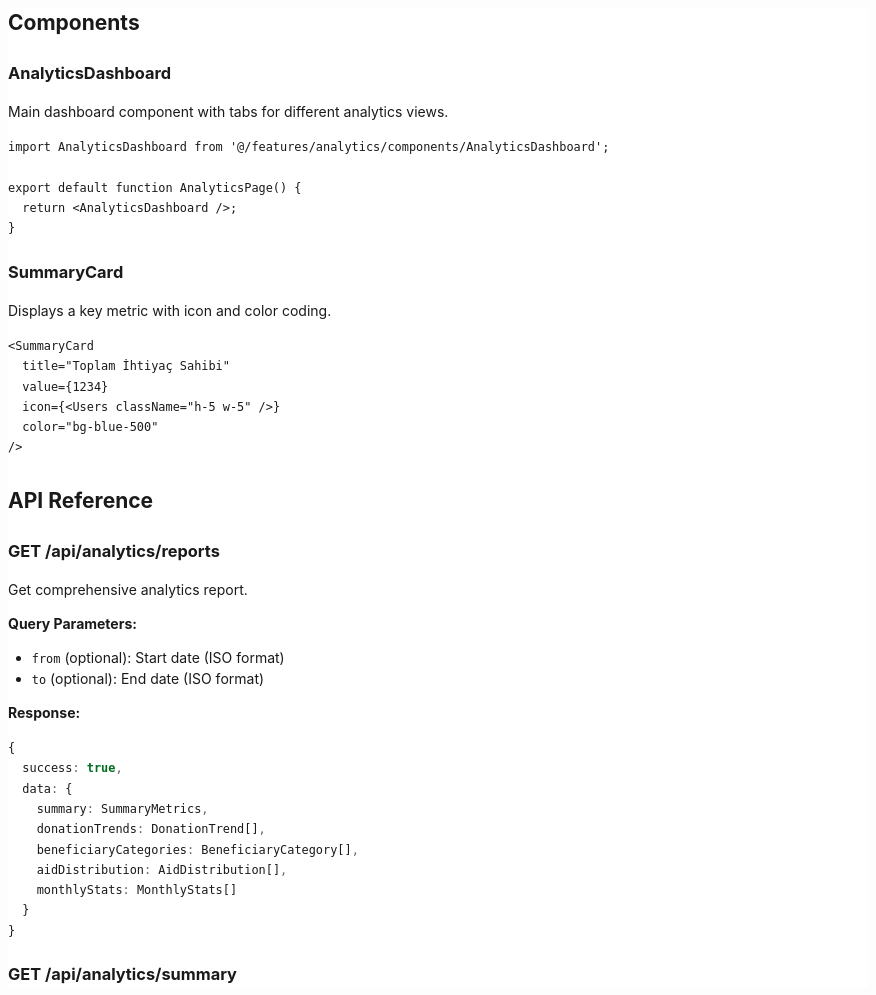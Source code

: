 ## Components

### AnalyticsDashboard

Main dashboard component with tabs for different analytics views.

```tsx
import AnalyticsDashboard from '@/features/analytics/components/AnalyticsDashboard';

export default function AnalyticsPage() {
  return <AnalyticsDashboard />;
}
```

### SummaryCard

Displays a key metric with icon and color coding.

```tsx
<SummaryCard
  title="Toplam İhtiyaç Sahibi"
  value={1234}
  icon={<Users className="h-5 w-5" />}
  color="bg-blue-500"
/>
```

## API Reference

### GET /api/analytics/reports

Get comprehensive analytics report.

**Query Parameters:**
- `from` (optional): Start date (ISO format)
- `to` (optional): End date (ISO format)

**Response:**
```typescript
{
  success: true,
  data: {
    summary: SummaryMetrics,
    donationTrends: DonationTrend[],
    beneficiaryCategories: BeneficiaryCategory[],
    aidDistribution: AidDistribution[],
    monthlyStats: MonthlyStats[]
  }
}
```

### GET /api/analytics/summary
